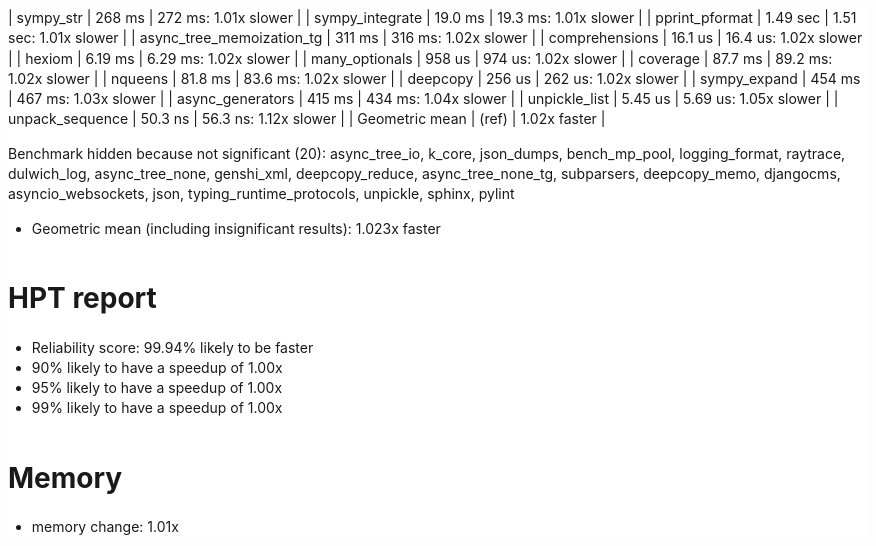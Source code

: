 | sympy_str                  | 268 ms                                                                                                          | 272 ms: 1.01x slower                                                                                                |
| sympy_integrate            | 19.0 ms                                                                                                         | 19.3 ms: 1.01x slower                                                                                               |
| pprint_pformat             | 1.49 sec                                                                                                        | 1.51 sec: 1.01x slower                                                                                              |
| async_tree_memoization_tg  | 311 ms                                                                                                          | 316 ms: 1.02x slower                                                                                                |
| comprehensions             | 16.1 us                                                                                                         | 16.4 us: 1.02x slower                                                                                               |
| hexiom                     | 6.19 ms                                                                                                         | 6.29 ms: 1.02x slower                                                                                               |
| many_optionals             | 958 us                                                                                                          | 974 us: 1.02x slower                                                                                                |
| coverage                   | 87.7 ms                                                                                                         | 89.2 ms: 1.02x slower                                                                                               |
| nqueens                    | 81.8 ms                                                                                                         | 83.6 ms: 1.02x slower                                                                                               |
| deepcopy                   | 256 us                                                                                                          | 262 us: 1.02x slower                                                                                                |
| sympy_expand               | 454 ms                                                                                                          | 467 ms: 1.03x slower                                                                                                |
| async_generators           | 415 ms                                                                                                          | 434 ms: 1.04x slower                                                                                                |
| unpickle_list              | 5.45 us                                                                                                         | 5.69 us: 1.05x slower                                                                                               |
| unpack_sequence            | 50.3 ns                                                                                                         | 56.3 ns: 1.12x slower                                                                                               |
| Geometric mean             | (ref)                                                                                                           | 1.02x faster                                                                                                        |

Benchmark hidden because not significant (20): async_tree_io, k_core, json_dumps, bench_mp_pool, logging_format, raytrace, dulwich_log, async_tree_none, genshi_xml, deepcopy_reduce, async_tree_none_tg, subparsers, deepcopy_memo, djangocms, asyncio_websockets, json, typing_runtime_protocols, unpickle, sphinx, pylint

- Geometric mean (including insignificant results): 1.023x faster

# HPT report

- Reliability score: 99.94% likely to be faster
- 90% likely to have a speedup of 1.00x
- 95% likely to have a speedup of 1.00x
- 99% likely to have a speedup of 1.00x

# Memory
- memory change: 1.01x